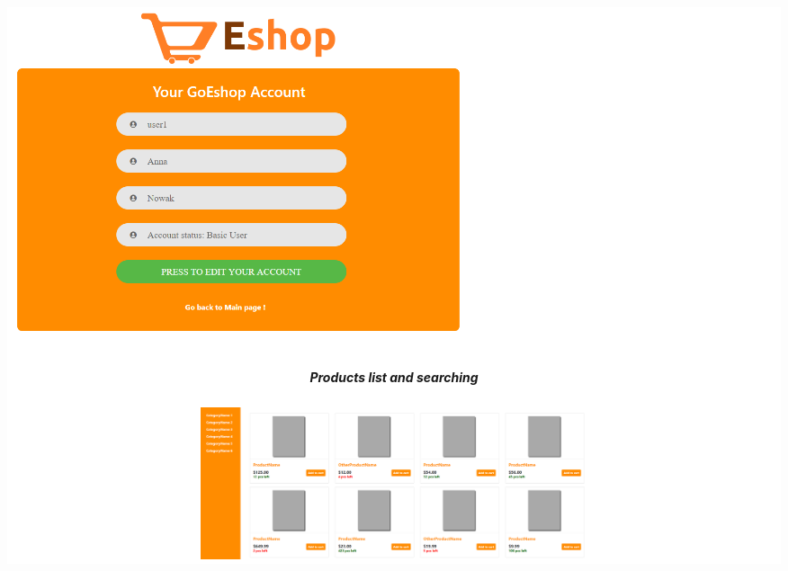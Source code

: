   <img src="screenshots/basicUserAccountDetails.png" width="60%" >
</p>

<h5 align="center"> Products list and searching </h5>

<p align="center">
  <img src="screenshots/productList-categorySearch.png" width="50%">